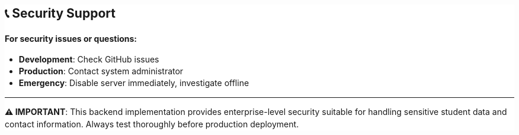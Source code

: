 ## 📞 Security Support

**For security issues or questions:**
- **Development**: Check GitHub issues
- **Production**: Contact system administrator
- **Emergency**: Disable server immediately, investigate offline

---

**⚠️ IMPORTANT**: This backend implementation provides enterprise-level security suitable for handling sensitive student data and contact information. Always test thoroughly before production deployment.
